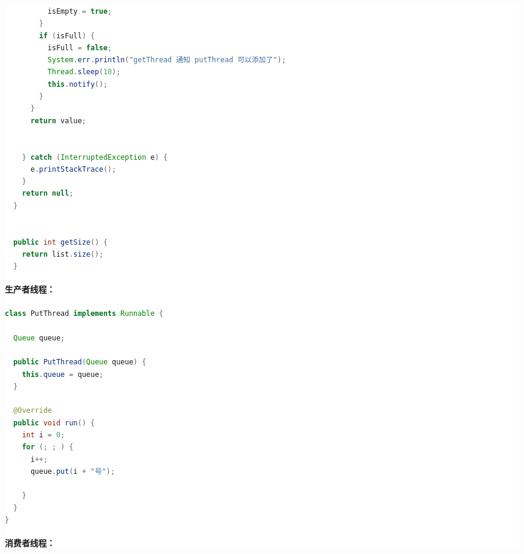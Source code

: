 ```java
          isEmpty = true;
        }
        if (isFull) {
          isFull = false;
          System.err.println("getThread 通知 putThread 可以添加了");
          Thread.sleep(10);
          this.notify();
        }
      }
      return value;


    } catch (InterruptedException e) {
      e.printStackTrace();
    }
    return null;
  }


  public int getSize() {
    return list.size();
  }


````

#### 生产者线程：

```java
class PutThread implements Runnable {

  Queue queue;

  public PutThread(Queue queue) {
    this.queue = queue;
  }

  @Override
  public void run() {
    int i = 0;
    for (; ; ) {
      i++;
      queue.put(i + "号");

    }
  }
}

```

#### 消费者线程：
